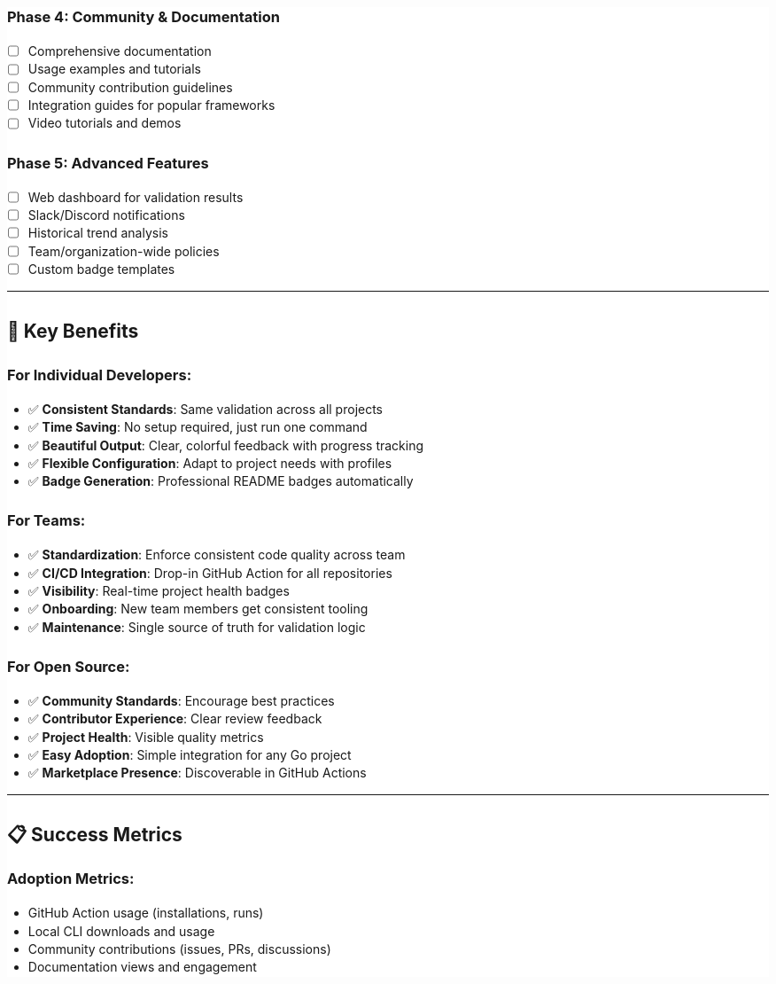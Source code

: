 ### Phase 4: Community & Documentation
- [ ] Comprehensive documentation
- [ ] Usage examples and tutorials
- [ ] Community contribution guidelines
- [ ] Integration guides for popular frameworks
- [ ] Video tutorials and demos

### Phase 5: Advanced Features
- [ ] Web dashboard for validation results
- [ ] Slack/Discord notifications
- [ ] Historical trend analysis
- [ ] Team/organization-wide policies
- [ ] Custom badge templates

---

## 🎯 Key Benefits

### For Individual Developers:
- ✅ **Consistent Standards**: Same validation across all projects
- ✅ **Time Saving**: No setup required, just run one command
- ✅ **Beautiful Output**: Clear, colorful feedback with progress tracking
- ✅ **Flexible Configuration**: Adapt to project needs with profiles
- ✅ **Badge Generation**: Professional README badges automatically

### For Teams:
- ✅ **Standardization**: Enforce consistent code quality across team
- ✅ **CI/CD Integration**: Drop-in GitHub Action for all repositories
- ✅ **Visibility**: Real-time project health badges
- ✅ **Onboarding**: New team members get consistent tooling
- ✅ **Maintenance**: Single source of truth for validation logic

### For Open Source:
- ✅ **Community Standards**: Encourage best practices
- ✅ **Contributor Experience**: Clear review feedback
- ✅ **Project Health**: Visible quality metrics
- ✅ **Easy Adoption**: Simple integration for any Go project
- ✅ **Marketplace Presence**: Discoverable in GitHub Actions

---

## 📋 Success Metrics

### Adoption Metrics:
- GitHub Action usage (installations, runs)
- Local CLI downloads and usage
- Community contributions (issues, PRs, discussions)
- Documentation views and engagement
